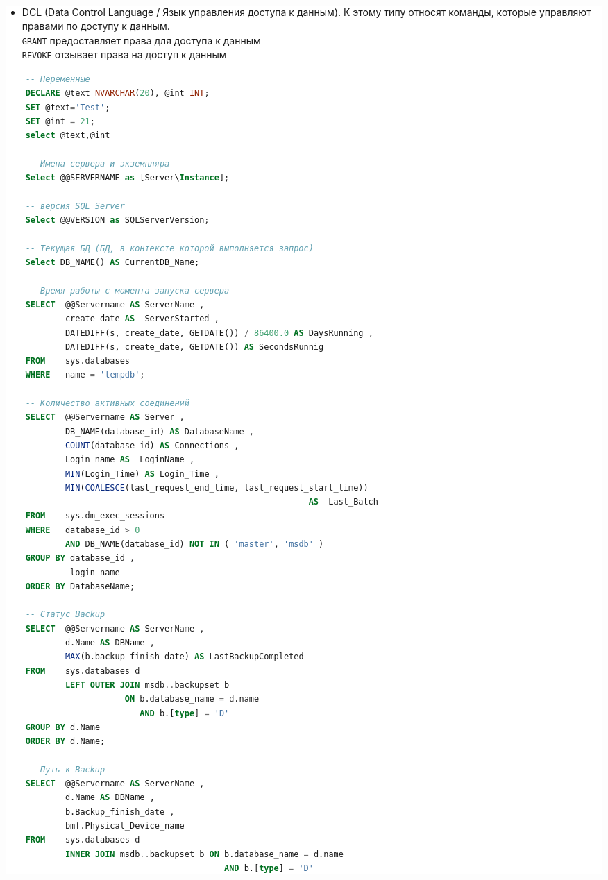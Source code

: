 -   DCL (Data Control Language / Язык управления доступа к данным). К
    этому типу относят команды, которые управляют правами по доступу к
    данным.\
    `GRANT` предоставляет права для доступа к данным\
    `REVOKE` отзывает права на доступ к данным

```sql
    -- Переменные
    DECLARE @text NVARCHAR(20), @int INT;
    SET @text='Test';
    SET @int = 21;
    select @text,@int

    -- Имена сервера и экземпляра 
    Select @@SERVERNAME as [Server\Instance]; 

    -- версия SQL Server 
    Select @@VERSION as SQLServerVersion; 

    -- Текущая БД (БД, в контексте которой выполняется запрос)
    Select DB_NAME() AS CurrentDB_Name;

    -- Время работы с момента запуска сервера
    SELECT  @@Servername AS ServerName ,
            create_date AS  ServerStarted ,
            DATEDIFF(s, create_date, GETDATE()) / 86400.0 AS DaysRunning ,
            DATEDIFF(s, create_date, GETDATE()) AS SecondsRunnig
    FROM    sys.databases
    WHERE   name = 'tempdb';

    -- Количество активных соединений
    SELECT  @@Servername AS Server ,
            DB_NAME(database_id) AS DatabaseName ,
            COUNT(database_id) AS Connections ,
            Login_name AS  LoginName ,
            MIN(Login_Time) AS Login_Time ,
            MIN(COALESCE(last_request_end_time, last_request_start_time))
                                                             AS  Last_Batch
    FROM    sys.dm_exec_sessions
    WHERE   database_id > 0
            AND DB_NAME(database_id) NOT IN ( 'master', 'msdb' )
    GROUP BY database_id ,
             login_name
    ORDER BY DatabaseName;

    -- Статус Backup
    SELECT  @@Servername AS ServerName ,
            d.Name AS DBName ,
            MAX(b.backup_finish_date) AS LastBackupCompleted
    FROM    sys.databases d
            LEFT OUTER JOIN msdb..backupset b
                        ON b.database_name = d.name
                           AND b.[type] = 'D'
    GROUP BY d.Name
    ORDER BY d.Name;

    -- Путь к Backup
    SELECT  @@Servername AS ServerName ,
            d.Name AS DBName ,
            b.Backup_finish_date ,
            bmf.Physical_Device_name
    FROM    sys.databases d
            INNER JOIN msdb..backupset b ON b.database_name = d.name
                                            AND b.[type] = 'D'
```